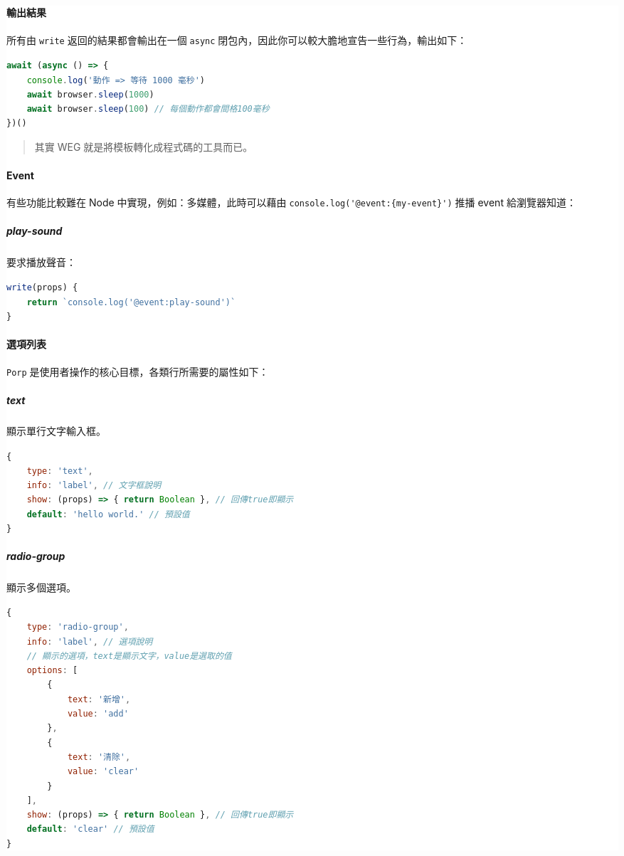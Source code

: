 #### 輸出結果

所有由 `write` 返回的結果都會輸出在一個 `async` 閉包內，因此你可以較大膽地宣告一些行為，輸出如下：

```js
await (async () => {
    console.log('動作 => 等待 1000 毫秒')
    await browser.sleep(1000)
    await browser.sleep(100) // 每個動作都會間格100毫秒
})()
```

> 其實 WEG 就是將模板轉化成程式碼的工具而已。

#### Event

有些功能比較難在 Node 中實現，例如：多媒體，此時可以藉由 `console.log('@event:{my-event}')` 推播 event 給瀏覽器知道：

##### play-sound

要求播放聲音：

```js
write(props) {
    return `console.log('@event:play-sound')`
}
```

#### 選項列表

`Porp` 是使用者操作的核心目標，各類行所需要的屬性如下：

##### text

顯示單行文字輸入框。

```js
{
    type: 'text',
    info: 'label', // 文字框說明
    show: (props) => { return Boolean }, // 回傳true即顯示
    default: 'hello world.' // 預設值
}
```

##### radio-group

顯示多個選項。

```js
{
    type: 'radio-group',
    info: 'label', // 選項說明
    // 顯示的選項，text是顯示文字，value是選取的值
    options: [
        {
            text: '新增',
            value: 'add'            
        },
        {
            text: '清除',
            value: 'clear'  
        }
    ],
    show: (props) => { return Boolean }, // 回傳true即顯示
    default: 'clear' // 預設值
}
```
